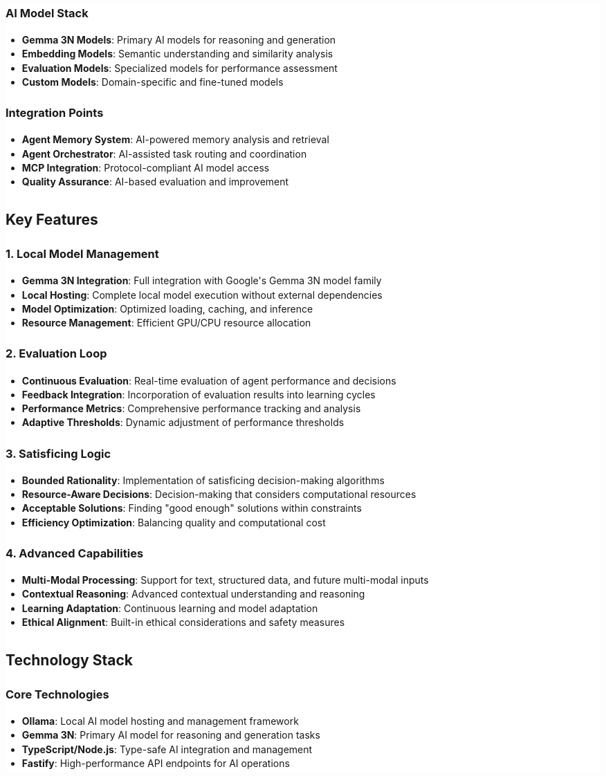 ### AI Model Stack

- **Gemma 3N Models**: Primary AI models for reasoning and generation
- **Embedding Models**: Semantic understanding and similarity analysis
- **Evaluation Models**: Specialized models for performance assessment
- **Custom Models**: Domain-specific and fine-tuned models

### Integration Points

- **Agent Memory System**: AI-powered memory analysis and retrieval
- **Agent Orchestrator**: AI-assisted task routing and coordination
- **MCP Integration**: Protocol-compliant AI model access
- **Quality Assurance**: AI-based evaluation and improvement

## Key Features

### 1. Local Model Management

- **Gemma 3N Integration**: Full integration with Google's Gemma 3N model family
- **Local Hosting**: Complete local model execution without external dependencies
- **Model Optimization**: Optimized loading, caching, and inference
- **Resource Management**: Efficient GPU/CPU resource allocation

### 2. Evaluation Loop

- **Continuous Evaluation**: Real-time evaluation of agent performance and decisions
- **Feedback Integration**: Incorporation of evaluation results into learning cycles
- **Performance Metrics**: Comprehensive performance tracking and analysis
- **Adaptive Thresholds**: Dynamic adjustment of performance thresholds

### 3. Satisficing Logic

- **Bounded Rationality**: Implementation of satisficing decision-making algorithms
- **Resource-Aware Decisions**: Decision-making that considers computational resources
- **Acceptable Solutions**: Finding "good enough" solutions within constraints
- **Efficiency Optimization**: Balancing quality and computational cost

### 4. Advanced Capabilities

- **Multi-Modal Processing**: Support for text, structured data, and future multi-modal inputs
- **Contextual Reasoning**: Advanced contextual understanding and reasoning
- **Learning Adaptation**: Continuous learning and model adaptation
- **Ethical Alignment**: Built-in ethical considerations and safety measures

## Technology Stack

### Core Technologies

- **Ollama**: Local AI model hosting and management framework
- **Gemma 3N**: Primary AI model for reasoning and generation tasks
- **TypeScript/Node.js**: Type-safe AI integration and management
- **Fastify**: High-performance API endpoints for AI operations
